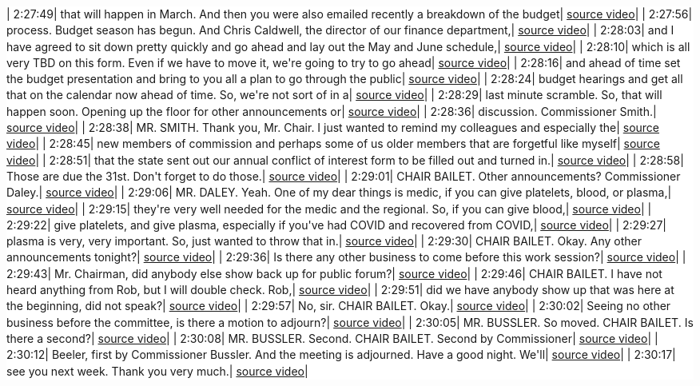 | 2:27:49| that will happen in March. And then you were also emailed recently a breakdown of the budget| [source video](https://archive.org/details/co-com-ws-r-4162-210119?start=8869)|
| 2:27:56| process. Budget season has begun. And Chris Caldwell, the director of our finance department,| [source video](https://archive.org/details/co-com-ws-r-4162-210119?start=8876)|
| 2:28:03| and I have agreed to sit down pretty quickly and go ahead and lay out the May and June schedule,| [source video](https://archive.org/details/co-com-ws-r-4162-210119?start=8883)|
| 2:28:10| which is all very TBD on this form. Even if we have to move it, we're going to try to go ahead| [source video](https://archive.org/details/co-com-ws-r-4162-210119?start=8890)|
| 2:28:16| and ahead of time set the budget presentation and bring to you all a plan to go through the public| [source video](https://archive.org/details/co-com-ws-r-4162-210119?start=8896)|
| 2:28:24| budget hearings and get all that on the calendar now ahead of time. So, we're not sort of in a| [source video](https://archive.org/details/co-com-ws-r-4162-210119?start=8904)|
| 2:28:29| last minute scramble. So, that will happen soon. Opening up the floor for other announcements or| [source video](https://archive.org/details/co-com-ws-r-4162-210119?start=8909)|
| 2:28:36| discussion. Commissioner Smith.| [source video](https://archive.org/details/co-com-ws-r-4162-210119?start=8916)|
| 2:28:38| MR. SMITH. Thank you, Mr. Chair. I just wanted to remind my colleagues and especially the| [source video](https://archive.org/details/co-com-ws-r-4162-210119?start=8918)|
| 2:28:45| new members of commission and perhaps some of us older members that are forgetful like myself| [source video](https://archive.org/details/co-com-ws-r-4162-210119?start=8925)|
| 2:28:51| that the state sent out our annual conflict of interest form to be filled out and turned in.| [source video](https://archive.org/details/co-com-ws-r-4162-210119?start=8931)|
| 2:28:58| Those are due the 31st. Don't forget to do those.| [source video](https://archive.org/details/co-com-ws-r-4162-210119?start=8938)|
| 2:29:01| CHAIR BAILET. Other announcements? Commissioner Daley.| [source video](https://archive.org/details/co-com-ws-r-4162-210119?start=8941)|
| 2:29:06| MR. DALEY. Yeah. One of my dear things is medic, if you can give platelets, blood, or plasma,| [source video](https://archive.org/details/co-com-ws-r-4162-210119?start=8946)|
| 2:29:15| they're very well needed for the medic and the regional. So, if you can give blood,| [source video](https://archive.org/details/co-com-ws-r-4162-210119?start=8955)|
| 2:29:22| give platelets, and give plasma, especially if you've had COVID and recovered from COVID,| [source video](https://archive.org/details/co-com-ws-r-4162-210119?start=8962)|
| 2:29:27| plasma is very, very important. So, just wanted to throw that in.| [source video](https://archive.org/details/co-com-ws-r-4162-210119?start=8967)|
| 2:29:30| CHAIR BAILET. Okay. Any other announcements tonight?| [source video](https://archive.org/details/co-com-ws-r-4162-210119?start=8970)|
| 2:29:36| Is there any other business to come before this work session?| [source video](https://archive.org/details/co-com-ws-r-4162-210119?start=8976)|
| 2:29:43| Mr. Chairman, did anybody else show back up for public forum?| [source video](https://archive.org/details/co-com-ws-r-4162-210119?start=8983)|
| 2:29:46| CHAIR BAILET. I have not heard anything from Rob, but I will double check. Rob,| [source video](https://archive.org/details/co-com-ws-r-4162-210119?start=8986)|
| 2:29:51| did we have anybody show up that was here at the beginning, did not speak?| [source video](https://archive.org/details/co-com-ws-r-4162-210119?start=8991)|
| 2:29:57| No, sir. CHAIR BAILET. Okay.| [source video](https://archive.org/details/co-com-ws-r-4162-210119?start=8997)|
| 2:30:02| Seeing no other business before the committee, is there a motion to adjourn?| [source video](https://archive.org/details/co-com-ws-r-4162-210119?start=9002)|
| 2:30:05| MR. BUSSLER. So moved. CHAIR BAILET. Is there a second?| [source video](https://archive.org/details/co-com-ws-r-4162-210119?start=9005)|
| 2:30:08| MR. BUSSLER. Second. CHAIR BAILET. Second by Commissioner| [source video](https://archive.org/details/co-com-ws-r-4162-210119?start=9008)|
| 2:30:12| Beeler, first by Commissioner Bussler. And the meeting is adjourned. Have a good night. We'll| [source video](https://archive.org/details/co-com-ws-r-4162-210119?start=9012)|
| 2:30:17| see you next week. Thank you very much.| [source video](https://archive.org/details/co-com-ws-r-4162-210119?start=9017)|
